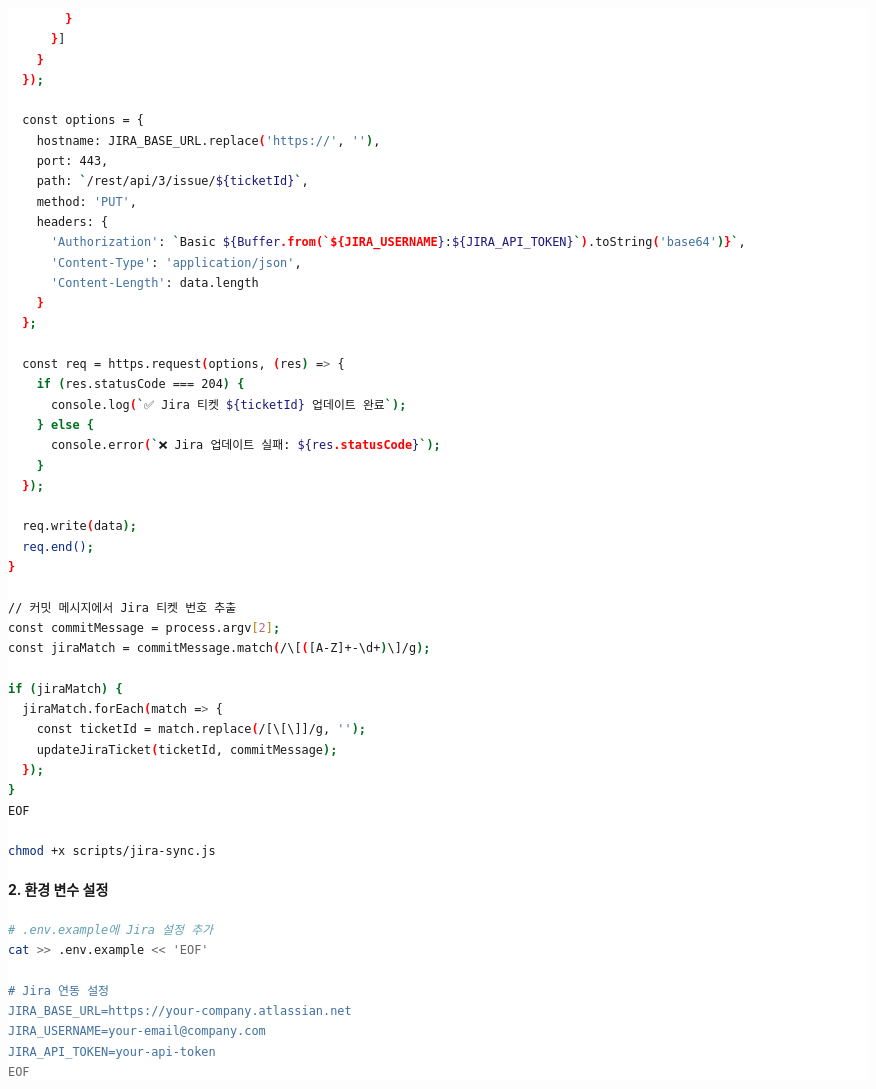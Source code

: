 ```bash
        }
      }]
    }
  });

  const options = {
    hostname: JIRA_BASE_URL.replace('https://', ''),
    port: 443,
    path: `/rest/api/3/issue/${ticketId}`,
    method: 'PUT',
    headers: {
      'Authorization': `Basic ${Buffer.from(`${JIRA_USERNAME}:${JIRA_API_TOKEN}`).toString('base64')}`,
      'Content-Type': 'application/json',
      'Content-Length': data.length
    }
  };

  const req = https.request(options, (res) => {
    if (res.statusCode === 204) {
      console.log(`✅ Jira 티켓 ${ticketId} 업데이트 완료`);
    } else {
      console.error(`❌ Jira 업데이트 실패: ${res.statusCode}`);
    }
  });

  req.write(data);
  req.end();
}

// 커밋 메시지에서 Jira 티켓 번호 추출
const commitMessage = process.argv[2];
const jiraMatch = commitMessage.match(/\[([A-Z]+-\d+)\]/g);

if (jiraMatch) {
  jiraMatch.forEach(match => {
    const ticketId = match.replace(/[\[\]]/g, '');
    updateJiraTicket(ticketId, commitMessage);
  });
}
EOF

chmod +x scripts/jira-sync.js
```

#### 2. 환경 변수 설정

```bash
# .env.example에 Jira 설정 추가
cat >> .env.example << 'EOF'

# Jira 연동 설정
JIRA_BASE_URL=https://your-company.atlassian.net
JIRA_USERNAME=your-email@company.com
JIRA_API_TOKEN=your-api-token
EOF
```
